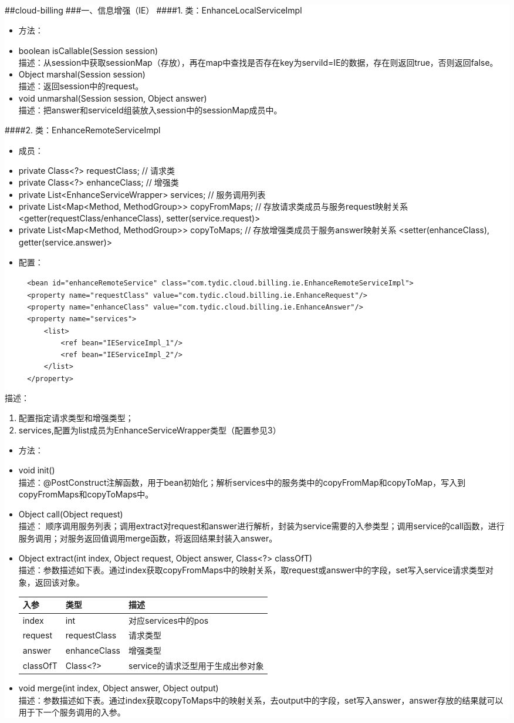 ##cloud-billing
###一、信息增强（IE）
####1. 类：EnhanceLocalServiceImpl  
* 方法：
 - boolean isCallable(Session session)  
描述：从session中获取sessionMap（存放），再在map中查找是否存在key为serviId=IE的数据，存在则返回true，否则返回false。
 - Object marshal(Session session)  
 描述：返回session中的request。
 - void unmarshal(Session session, Object answer)  
描述：把answer和serviceId组装放入session中的sessionMap成员中。

####2. 类：EnhanceRemoteServiceImpl  
* 成员：
 - private Class<?> requestClass; // 请求类
 - private Class<?> enhanceClass; // 增强类
 - private List\<EnhanceServiceWrapper> services; // 服务调用列表
 - private List\<Map\<Method, MethodGroup>> copyFromMaps; // 存放请求类成员与服务request映射关系 \<getter(requestClass/enhanceClass), setter(service.request)>
 - private List\<Map\<Method, MethodGroup>> copyToMaps; // 存放增强类成员于服务answer映射关系  \<setter(enhanceClass), getter(service.answer)>
* 配置：  
	
		<bean id="enhanceRemoteService" class="com.tydic.cloud.billing.ie.EnhanceRemoteServiceImpl">
        <property name="requestClass" value="com.tydic.cloud.billing.ie.EnhanceRequest"/>
        <property name="enhanceClass" value="com.tydic.cloud.billing.ie.EnhanceAnswer"/>
        <property name="services">
            <list>
                <ref bean="IEServiceImpl_1"/>
                <ref bean="IEServiceImpl_2"/>
            </list>
        </property>
    </bean>
描述：   
 1. 配置指定请求类型和增强类型； 
 2. services,配置为list成员为EnhanceServiceWrapper类型（配置参见3）
* 方法：  
 - void init()  
 描述：@PostConstruct注解函数，用于bean初始化；解析services中的服务类中的copyFromMap和copyToMap，写入到copyFromMaps和copyToMaps中。
 - Object call(Object request)  
描述： 顺序调用服务列表；调用extract对request和answer进行解析，封装为service需要的入参类型；调用service的call函数，进行服务调用；对服务返回值调用merge函数，将返回结果封装入answer。  
 - Object extract(int index, Object request, Object answer, Class<?> classOfT)  
 描述：参数描述如下表。通过index获取copyFromMaps中的映射关系，取request或answer中的字段，set写入service请求类型对象，返回该对象。  
 
     入参|类型|描述
     ---|---|----
     index|int|对应services中的pos
     request|requestClass|请求类型
     answer| enhanceClass|增强类型
     classOfT|Class<?>|service的请求泛型用于生成出参对象

 - void merge(int index, Object answer, Object output)   
描述：参数描述如下表。通过index获取copyToMaps中的映射关系，去output中的字段，set写入answer，answer存放的结果就可以用于下一个服务调用的入参。  

